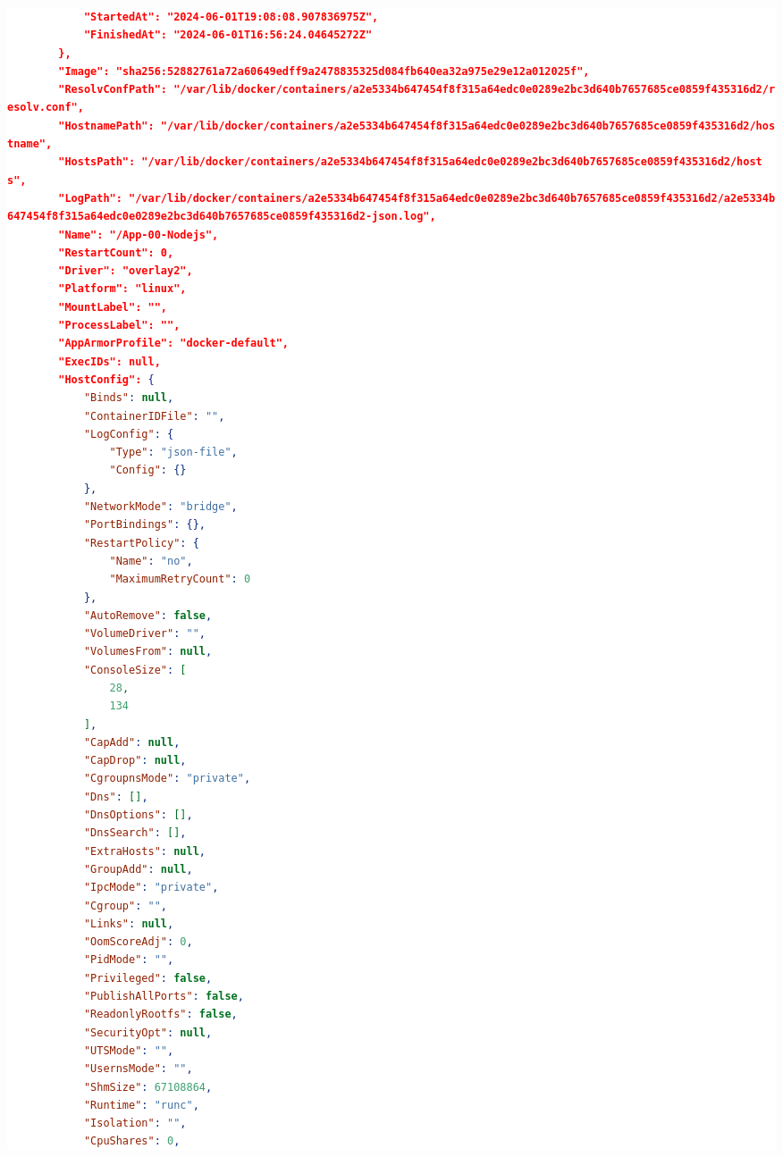 ```json
            "StartedAt": "2024-06-01T19:08:08.907836975Z",
            "FinishedAt": "2024-06-01T16:56:24.04645272Z"
        },
        "Image": "sha256:52882761a72a60649edff9a2478835325d084fb640ea32a975e29e12a012025f",
        "ResolvConfPath": "/var/lib/docker/containers/a2e5334b647454f8f315a64edc0e0289e2bc3d640b7657685ce0859f435316d2/resolv.conf",
        "HostnamePath": "/var/lib/docker/containers/a2e5334b647454f8f315a64edc0e0289e2bc3d640b7657685ce0859f435316d2/hostname",
        "HostsPath": "/var/lib/docker/containers/a2e5334b647454f8f315a64edc0e0289e2bc3d640b7657685ce0859f435316d2/hosts",
        "LogPath": "/var/lib/docker/containers/a2e5334b647454f8f315a64edc0e0289e2bc3d640b7657685ce0859f435316d2/a2e5334b647454f8f315a64edc0e0289e2bc3d640b7657685ce0859f435316d2-json.log",
        "Name": "/App-00-Nodejs",
        "RestartCount": 0,
        "Driver": "overlay2",
        "Platform": "linux",
        "MountLabel": "",
        "ProcessLabel": "",
        "AppArmorProfile": "docker-default",
        "ExecIDs": null,
        "HostConfig": {
            "Binds": null,
            "ContainerIDFile": "",
            "LogConfig": {
                "Type": "json-file",
                "Config": {}
            },
            "NetworkMode": "bridge",
            "PortBindings": {},
            "RestartPolicy": {
                "Name": "no",
                "MaximumRetryCount": 0
            },
            "AutoRemove": false,
            "VolumeDriver": "",
            "VolumesFrom": null,
            "ConsoleSize": [
                28,
                134
            ],
            "CapAdd": null,
            "CapDrop": null,
            "CgroupnsMode": "private",
            "Dns": [],
            "DnsOptions": [],
            "DnsSearch": [],
            "ExtraHosts": null,
            "GroupAdd": null,
            "IpcMode": "private",
            "Cgroup": "",
            "Links": null,
            "OomScoreAdj": 0,
            "PidMode": "",
            "Privileged": false,
            "PublishAllPorts": false,
            "ReadonlyRootfs": false,
            "SecurityOpt": null,
            "UTSMode": "",
            "UsernsMode": "",
            "ShmSize": 67108864,
            "Runtime": "runc",
            "Isolation": "",
            "CpuShares": 0,
```